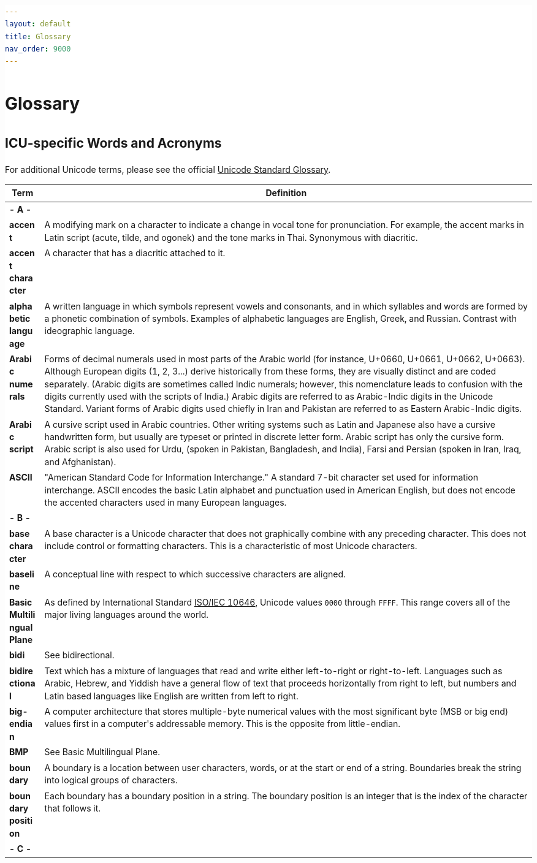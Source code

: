 ```yaml
---
layout: default
title: Glossary
nav_order: 9000
---
```



# Glossary

## ICU-specific Words and Acronyms

For additional Unicode terms, please see the official 
[Unicode Standard Glossary](https://www.unicode.org/glossary/).

 Term       | Definition
------------|------------
**- A -**   | 
**accent**  | A modifying mark on a character to indicate a change in vocal tone for pronunciation. For example, the accent marks in Latin script (acute, tilde, and ogonek) and the tone marks in Thai. Synonymous with diacritic.
**accent character** | A character that has a diacritic attached to it.
**alphabetic language** | A written language in which symbols represent vowels and consonants, and in which syllables and words are formed by a phonetic combination of symbols. Examples of alphabetic languages are English, Greek, and Russian. Contrast with ideographic language.
**Arabic numerals** | Forms of decimal numerals used in most parts of the Arabic world (for instance, U+0660, U+0661, U+0662, U+0663). Although European digits (1, 2, 3...) derive historically from these forms, they are visually distinct and are coded separately. (Arabic digits are sometimes called Indic numerals; however, this nomenclature leads to confusion with the digits currently used with the scripts of India.) Arabic digits are referred to as Arabic-Indic digits in the Unicode Standard. Variant forms of Arabic digits used chiefly in Iran and Pakistan are referred to as Eastern Arabic-Indic digits.
**Arabic script** | A cursive script used in Arabic countries. Other writing systems such as Latin and Japanese also have a cursive handwritten form, but usually are typeset or printed in discrete letter form. Arabic script has only the cursive form. Arabic script is also used for Urdu, (spoken in Pakistan, Bangladesh, and India), Farsi and Persian (spoken in Iran, Iraq, and Afghanistan).
**ASCII** | "American Standard Code for Information Interchange." A standard 7-bit character set used for information interchange. ASCII encodes the basic Latin alphabet and punctuation used in American English, but does not encode the accented characters used in many European languages.
**- B -** |  
**base character** | A base character is a Unicode character that does not graphically combine with any preceding character. This does not include control or formatting characters. This is a characteristic of most Unicode characters.
**baseline** | A conceptual line with respect to which successive characters are aligned.
**Basic Multilingual Plane** | As defined by International Standard [ISO/IEC 10646](http://std.dkuug.dk/jtc1/sc2/wg2/), Unicode values `0000` through `FFFF`. This range covers all of the major living languages around the world.
**bidi** | See bidirectional.
**bidirectional** | Text which has a mixture of languages that read and write either left-to-right or right-to-left. Languages such as Arabic, Hebrew, and Yiddish have a general flow of text that proceeds horizontally from right to left, but numbers and Latin based languages like English are written from left to right.
**big-endian** | A computer architecture that stores multiple-byte numerical values with the most significant byte (MSB or big end) values first in a computer's addressable memory. This is the opposite from little-endian.
**BMP** | See Basic Multilingual Plane.
**boundary** | A boundary is a location between user characters, words, or at the start or end of a string. Boundaries break the string into logical groups of characters.
**boundary position** | Each boundary has a boundary position in a string. The boundary position is an integer that is the index of the character that follows it.
**- C -** |  